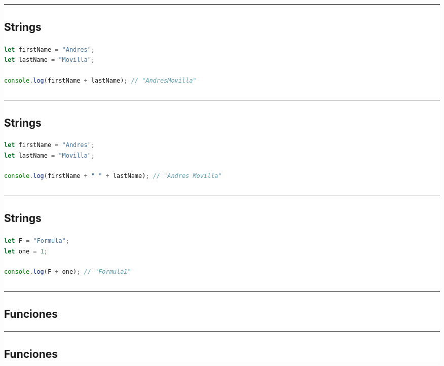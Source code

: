 ##

---



## Strings

```js
let firstName = "Andres";
let lastName = "Movilla";

console.log(firstName + lastName); // "AndresMovilla"
```

##

---



## Strings

```js
let firstName = "Andres";
let lastName = "Movilla";

console.log(firstName + " " + lastName); // "Andres Movilla"
```

##

---



## Strings

```js
let F = "Formula";
let one = 1;

console.log(F + one); // "Formula1"
```

##

---



## Funciones

---



## Funciones
